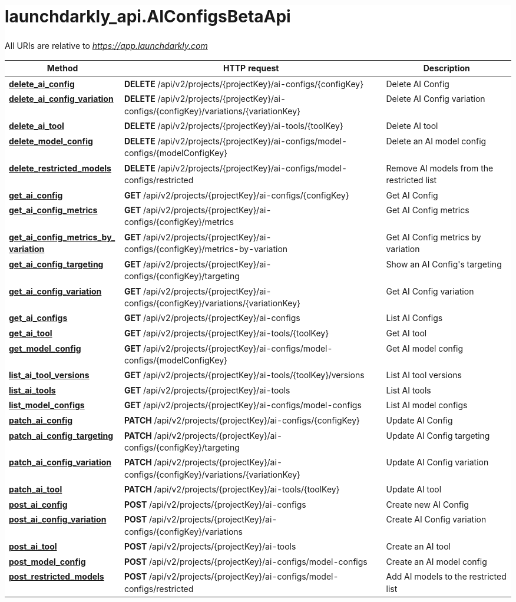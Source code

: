 # launchdarkly_api.AIConfigsBetaApi

All URIs are relative to *https://app.launchdarkly.com*

Method | HTTP request | Description
------------- | ------------- | -------------
[**delete_ai_config**](AIConfigsBetaApi.md#delete_ai_config) | **DELETE** /api/v2/projects/{projectKey}/ai-configs/{configKey} | Delete AI Config
[**delete_ai_config_variation**](AIConfigsBetaApi.md#delete_ai_config_variation) | **DELETE** /api/v2/projects/{projectKey}/ai-configs/{configKey}/variations/{variationKey} | Delete AI Config variation
[**delete_ai_tool**](AIConfigsBetaApi.md#delete_ai_tool) | **DELETE** /api/v2/projects/{projectKey}/ai-tools/{toolKey} | Delete AI tool
[**delete_model_config**](AIConfigsBetaApi.md#delete_model_config) | **DELETE** /api/v2/projects/{projectKey}/ai-configs/model-configs/{modelConfigKey} | Delete an AI model config
[**delete_restricted_models**](AIConfigsBetaApi.md#delete_restricted_models) | **DELETE** /api/v2/projects/{projectKey}/ai-configs/model-configs/restricted | Remove AI models from the restricted list
[**get_ai_config**](AIConfigsBetaApi.md#get_ai_config) | **GET** /api/v2/projects/{projectKey}/ai-configs/{configKey} | Get AI Config
[**get_ai_config_metrics**](AIConfigsBetaApi.md#get_ai_config_metrics) | **GET** /api/v2/projects/{projectKey}/ai-configs/{configKey}/metrics | Get AI Config metrics
[**get_ai_config_metrics_by_variation**](AIConfigsBetaApi.md#get_ai_config_metrics_by_variation) | **GET** /api/v2/projects/{projectKey}/ai-configs/{configKey}/metrics-by-variation | Get AI Config metrics by variation
[**get_ai_config_targeting**](AIConfigsBetaApi.md#get_ai_config_targeting) | **GET** /api/v2/projects/{projectKey}/ai-configs/{configKey}/targeting | Show an AI Config&#39;s targeting
[**get_ai_config_variation**](AIConfigsBetaApi.md#get_ai_config_variation) | **GET** /api/v2/projects/{projectKey}/ai-configs/{configKey}/variations/{variationKey} | Get AI Config variation
[**get_ai_configs**](AIConfigsBetaApi.md#get_ai_configs) | **GET** /api/v2/projects/{projectKey}/ai-configs | List AI Configs
[**get_ai_tool**](AIConfigsBetaApi.md#get_ai_tool) | **GET** /api/v2/projects/{projectKey}/ai-tools/{toolKey} | Get AI tool
[**get_model_config**](AIConfigsBetaApi.md#get_model_config) | **GET** /api/v2/projects/{projectKey}/ai-configs/model-configs/{modelConfigKey} | Get AI model config
[**list_ai_tool_versions**](AIConfigsBetaApi.md#list_ai_tool_versions) | **GET** /api/v2/projects/{projectKey}/ai-tools/{toolKey}/versions | List AI tool versions
[**list_ai_tools**](AIConfigsBetaApi.md#list_ai_tools) | **GET** /api/v2/projects/{projectKey}/ai-tools | List AI tools
[**list_model_configs**](AIConfigsBetaApi.md#list_model_configs) | **GET** /api/v2/projects/{projectKey}/ai-configs/model-configs | List AI model configs
[**patch_ai_config**](AIConfigsBetaApi.md#patch_ai_config) | **PATCH** /api/v2/projects/{projectKey}/ai-configs/{configKey} | Update AI Config
[**patch_ai_config_targeting**](AIConfigsBetaApi.md#patch_ai_config_targeting) | **PATCH** /api/v2/projects/{projectKey}/ai-configs/{configKey}/targeting | Update AI Config targeting
[**patch_ai_config_variation**](AIConfigsBetaApi.md#patch_ai_config_variation) | **PATCH** /api/v2/projects/{projectKey}/ai-configs/{configKey}/variations/{variationKey} | Update AI Config variation
[**patch_ai_tool**](AIConfigsBetaApi.md#patch_ai_tool) | **PATCH** /api/v2/projects/{projectKey}/ai-tools/{toolKey} | Update AI tool
[**post_ai_config**](AIConfigsBetaApi.md#post_ai_config) | **POST** /api/v2/projects/{projectKey}/ai-configs | Create new AI Config
[**post_ai_config_variation**](AIConfigsBetaApi.md#post_ai_config_variation) | **POST** /api/v2/projects/{projectKey}/ai-configs/{configKey}/variations | Create AI Config variation
[**post_ai_tool**](AIConfigsBetaApi.md#post_ai_tool) | **POST** /api/v2/projects/{projectKey}/ai-tools | Create an AI tool
[**post_model_config**](AIConfigsBetaApi.md#post_model_config) | **POST** /api/v2/projects/{projectKey}/ai-configs/model-configs | Create an AI model config
[**post_restricted_models**](AIConfigsBetaApi.md#post_restricted_models) | **POST** /api/v2/projects/{projectKey}/ai-configs/model-configs/restricted | Add AI models to the restricted list
